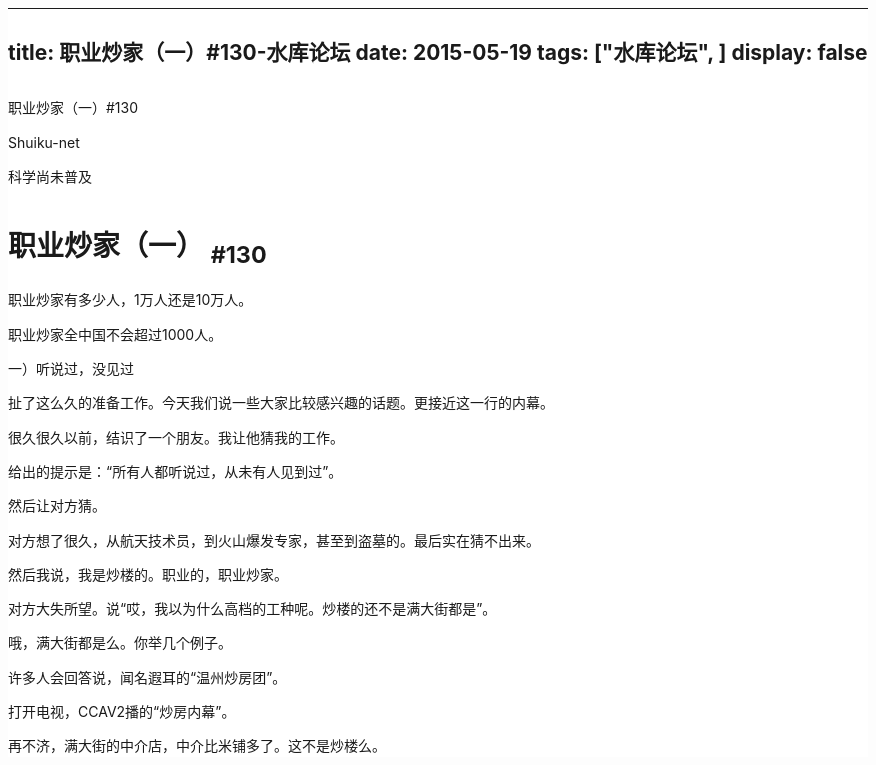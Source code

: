 
---
title:  职业炒家（一）#130-水库论坛
date: 2015-05-19
tags: ["水库论坛", ]
display: false
---


## 



职业炒家（一）#130




Shuiku-net




科学尚未普及


# 职业炒家（一） <sub>#130</sub>

 

职业炒家有多少人，1万人还是10万人。

职业炒家全中国不会超过1000人。

 

 

一）听说过，没见过

 

扯了这么久的准备工作。今天我们说一些大家比较感兴趣的话题。更接近这一行的内幕。

 

很久很久以前，结识了一个朋友。我让他猜我的工作。

给出的提示是：“所有人都听说过，从未有人见到过”。

然后让对方猜。

对方想了很久，从航天技术员，到火山爆发专家，甚至到盗墓的。最后实在猜不出来。

 

然后我说，我是炒楼的。职业的，职业炒家。

对方大失所望。说“哎，我以为什么高档的工种呢。炒楼的还不是满大街都是”。

 

哦，满大街都是么。你举几个例子。

许多人会回答说，闻名遐耳的“温州炒房团”。

打开电视，CCAV2播的“炒房内幕”。

再不济，满大街的中介店，中介比米铺多了。这不是炒楼么。

